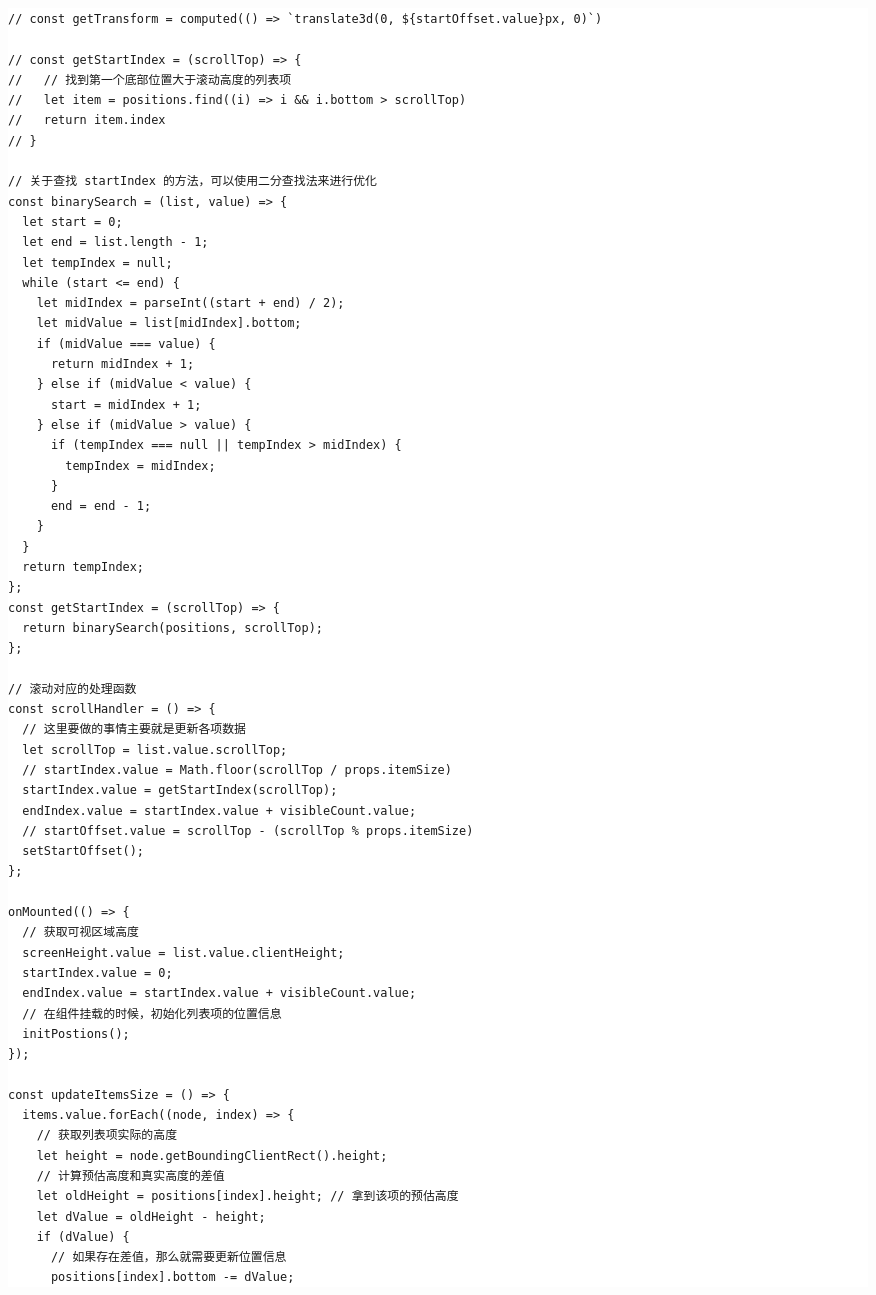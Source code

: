 ```vue
// const getTransform = computed(() => `translate3d(0, ${startOffset.value}px, 0)`)

// const getStartIndex = (scrollTop) => {
//   // 找到第一个底部位置大于滚动高度的列表项
//   let item = positions.find((i) => i && i.bottom > scrollTop)
//   return item.index
// }

// 关于查找 startIndex 的方法，可以使用二分查找法来进行优化
const binarySearch = (list, value) => {
  let start = 0;
  let end = list.length - 1;
  let tempIndex = null;
  while (start <= end) {
    let midIndex = parseInt((start + end) / 2);
    let midValue = list[midIndex].bottom;
    if (midValue === value) {
      return midIndex + 1;
    } else if (midValue < value) {
      start = midIndex + 1;
    } else if (midValue > value) {
      if (tempIndex === null || tempIndex > midIndex) {
        tempIndex = midIndex;
      }
      end = end - 1;
    }
  }
  return tempIndex;
};
const getStartIndex = (scrollTop) => {
  return binarySearch(positions, scrollTop);
};

// 滚动对应的处理函数
const scrollHandler = () => {
  // 这里要做的事情主要就是更新各项数据
  let scrollTop = list.value.scrollTop;
  // startIndex.value = Math.floor(scrollTop / props.itemSize)
  startIndex.value = getStartIndex(scrollTop);
  endIndex.value = startIndex.value + visibleCount.value;
  // startOffset.value = scrollTop - (scrollTop % props.itemSize)
  setStartOffset();
};

onMounted(() => {
  // 获取可视区域高度
  screenHeight.value = list.value.clientHeight;
  startIndex.value = 0;
  endIndex.value = startIndex.value + visibleCount.value;
  // 在组件挂载的时候，初始化列表项的位置信息
  initPostions();
});

const updateItemsSize = () => {
  items.value.forEach((node, index) => {
    // 获取列表项实际的高度
    let height = node.getBoundingClientRect().height;
    // 计算预估高度和真实高度的差值
    let oldHeight = positions[index].height; // 拿到该项的预估高度
    let dValue = oldHeight - height;
    if (dValue) {
      // 如果存在差值，那么就需要更新位置信息
      positions[index].bottom -= dValue;
```